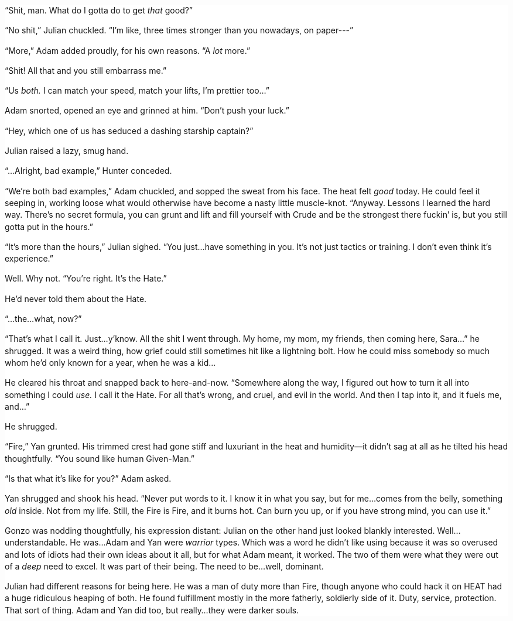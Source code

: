 “Shit, man. What do I gotta do to get *that* good?”

“No shit,” Julian chuckled. “I’m like, three times stronger than you nowadays, on paper---”

“More,” Adam added proudly, for his own reasons. “A *lot* more.”

“Shit! All that and you still embarrass me.”

“Us *both.* I can match your speed, match your lifts, I’m prettier too…”

Adam snorted, opened an eye and grinned at him. “Don’t push your luck.”

“Hey, which one of us has seduced a dashing starship captain?”

Julian raised a lazy, smug hand. 

“...Alright, bad example,” Hunter conceded.

“We’re both bad examples,” Adam chuckled, and sopped the sweat from his face. The heat felt *good* today. He could feel it seeping in, working loose what would otherwise have become a nasty little muscle-knot. “Anyway. Lessons I learned the hard way. There’s no secret formula, you can grunt and lift and fill yourself with Crude and be the strongest there fuckin’ is, but you still gotta put in the hours.”

“It’s more than the hours,” Julian sighed. “You just…have something in you. It’s not just tactics or training. I don’t even think it’s experience.”

Well. Why not. “You’re right. It’s the Hate.”

He’d never told them about the Hate.

“...the…what, now?”

“That’s what I call it. Just…y’know. All the shit I went through. My home, my mom, my friends, then coming here, Sara…” he shrugged. It was a weird thing, how grief could still sometimes hit like a lightning bolt. How he could miss somebody so much whom he’d only known for a year, when he was a kid…

He cleared his throat and snapped back to here-and-now. “Somewhere along the way, I figured out how to turn it all into something I could *use.* I call it the Hate. For all that’s wrong, and cruel, and evil in the world. And then I tap into it, and it fuels me, and…”

He shrugged.

“Fire,” Yan grunted. His trimmed crest had gone stiff and luxuriant in the heat and humidity—it didn’t sag at all as he tilted his head thoughtfully. “You sound like human Given-Man.”

“Is that what it’s like for you?” Adam asked.

Yan shrugged and shook his head. “Never put words to it. I know it in what you say, but for me…comes from the belly, something *old* inside. Not from my life. Still, the Fire is Fire, and it burns hot. Can burn you up, or if you have strong mind, you can use it.”

Gonzo was nodding thoughtfully, his expression distant: Julian on the other hand just looked blankly interested. Well…understandable. He was…Adam and Yan were *warrior* types. Which was a word he didn’t like using because it was so overused and lots of idiots had their own ideas about it all, but for what Adam meant, it worked. The two of them were what they were out of a *deep* need to excel. It was part of their being. The need to be…well, dominant.

Julian had different reasons for being here. He was a man of duty more than Fire, though anyone who could hack it on HEAT had a huge ridiculous heaping of both. He found fulfillment mostly in the more fatherly, soldierly side of it. Duty, service, protection. That sort of thing. Adam and Yan did too, but really…they were darker souls.
